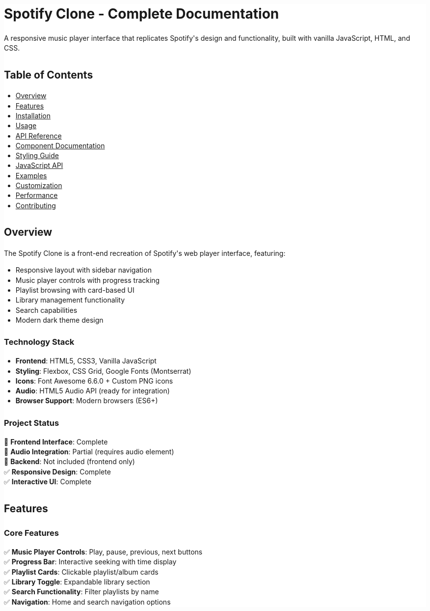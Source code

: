 # Spotify Clone - Complete Documentation

A responsive music player interface that replicates Spotify's design and functionality, built with vanilla JavaScript, HTML, and CSS.

## Table of Contents
- [Overview](#overview)
- [Features](#features)
- [Installation](#installation)
- [Usage](#usage)
- [API Reference](#api-reference)
- [Component Documentation](#component-documentation)
- [Styling Guide](#styling-guide)
- [JavaScript API](#javascript-api)
- [Examples](#examples)
- [Customization](#customization)
- [Performance](#performance)
- [Contributing](#contributing)

## Overview

The Spotify Clone is a front-end recreation of Spotify's web player interface, featuring:
- Responsive layout with sidebar navigation
- Music player controls with progress tracking
- Playlist browsing with card-based UI
- Library management functionality
- Search capabilities
- Modern dark theme design

### Technology Stack
- **Frontend**: HTML5, CSS3, Vanilla JavaScript
- **Styling**: Flexbox, CSS Grid, Google Fonts (Montserrat)
- **Icons**: Font Awesome 6.6.0 + Custom PNG icons
- **Audio**: HTML5 Audio API (ready for integration)
- **Browser Support**: Modern browsers (ES6+)

### Project Status
🚧 **Frontend Interface**: Complete  
🚧 **Audio Integration**: Partial (requires audio element)  
🚧 **Backend**: Not included (frontend only)  
✅ **Responsive Design**: Complete  
✅ **Interactive UI**: Complete  

## Features

### Core Features
✅ **Music Player Controls**: Play, pause, previous, next buttons  
✅ **Progress Bar**: Interactive seeking with time display  
✅ **Playlist Cards**: Clickable playlist/album cards  
✅ **Library Toggle**: Expandable library section  
✅ **Search Functionality**: Filter playlists by name  
✅ **Navigation**: Home and search navigation options  
